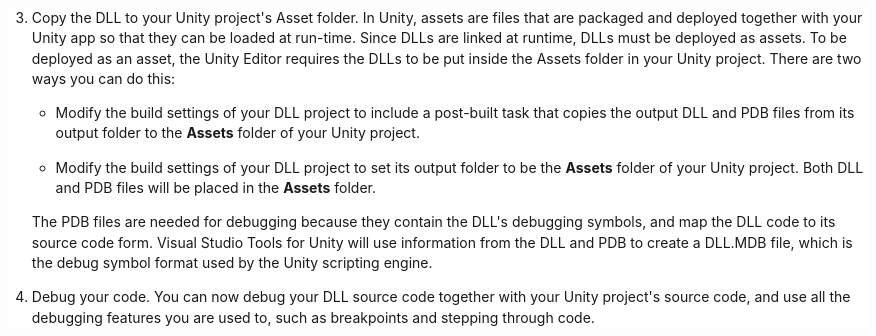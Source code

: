 3.  Copy the DLL to your Unity project's Asset folder. In Unity, assets are files that are packaged and deployed together with your Unity app so that they can be loaded at run-time. Since DLLs are linked at runtime, DLLs must be deployed as assets. To be deployed as an asset, the Unity Editor requires the DLLs to be put inside the Assets folder in your Unity project. There are two ways you can do this:  

    -   Modify the build settings of your DLL project to include a post-built task that copies the output DLL and PDB files from its output folder to the **Assets** folder of your Unity project.  

    -   Modify the build settings of your DLL project to set its output folder to be the **Assets** folder of your Unity project. Both DLL and PDB files will be placed in the **Assets** folder.  

     The PDB files are needed for debugging because they contain the DLL's debugging symbols, and map the DLL code to its source code form. Visual Studio Tools for Unity will use information from the DLL and PDB to create a DLL.MDB file, which is the debug symbol format used by the Unity scripting engine.  

4.  Debug your code. You can now debug your DLL source code together with your Unity project's source code, and use all the debugging features you are used to, such as breakpoints and stepping through code.
